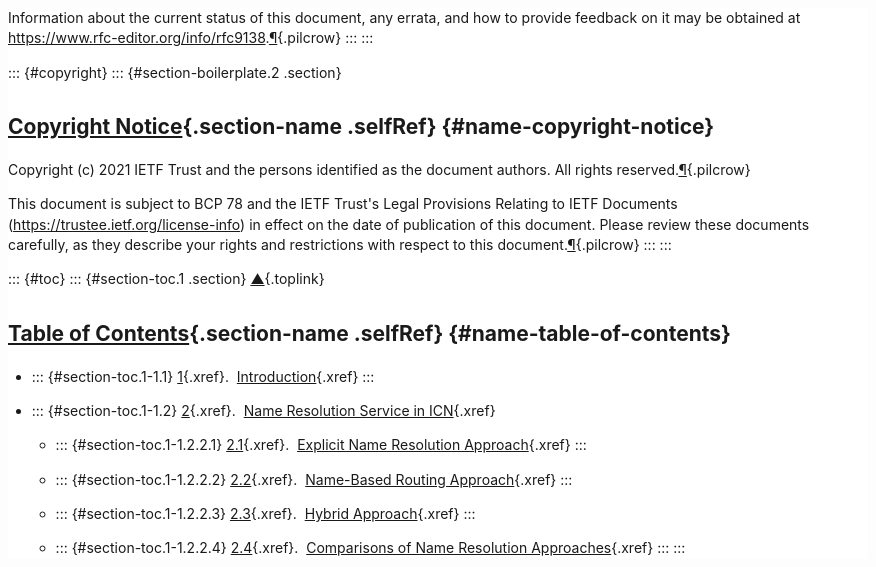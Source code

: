 Information about the current status of this document, any errata, and
how to provide feedback on it may be obtained at
<https://www.rfc-editor.org/info/rfc9138>.[¶](#section-boilerplate.1-3){.pilcrow}
:::
:::

::: {#copyright}
::: {#section-boilerplate.2 .section}
## [Copyright Notice](#name-copyright-notice){.section-name .selfRef} {#name-copyright-notice}

Copyright (c) 2021 IETF Trust and the persons identified as the document
authors. All rights reserved.[¶](#section-boilerplate.2-1){.pilcrow}

This document is subject to BCP 78 and the IETF Trust\'s Legal
Provisions Relating to IETF Documents
(<https://trustee.ietf.org/license-info>) in effect on the date of
publication of this document. Please review these documents carefully,
as they describe your rights and restrictions with respect to this
document.[¶](#section-boilerplate.2-2){.pilcrow}
:::
:::

::: {#toc}
::: {#section-toc.1 .section}
[▲](#){.toplink}

## [Table of Contents](#name-table-of-contents){.section-name .selfRef} {#name-table-of-contents}

-   ::: {#section-toc.1-1.1}
    [1](#section-1){.xref}.  [Introduction](#name-introduction){.xref}
    :::

-   ::: {#section-toc.1-1.2}
    [2](#section-2){.xref}.  [Name Resolution Service in
    ICN](#name-name-resolution-service-in-){.xref}

    -   ::: {#section-toc.1-1.2.2.1}
        [2.1](#section-2.1){.xref}.  [Explicit Name Resolution
        Approach](#name-explicit-name-resolution-ap){.xref}
        :::

    -   ::: {#section-toc.1-1.2.2.2}
        [2.2](#section-2.2){.xref}.  [Name-Based Routing
        Approach](#name-name-based-routing-approach){.xref}
        :::

    -   ::: {#section-toc.1-1.2.2.3}
        [2.3](#section-2.3){.xref}.  [Hybrid
        Approach](#name-hybrid-approach){.xref}
        :::

    -   ::: {#section-toc.1-1.2.2.4}
        [2.4](#section-2.4){.xref}.  [Comparisons of Name Resolution
        Approaches](#name-comparisons-of-name-resolut){.xref}
        :::
    :::
